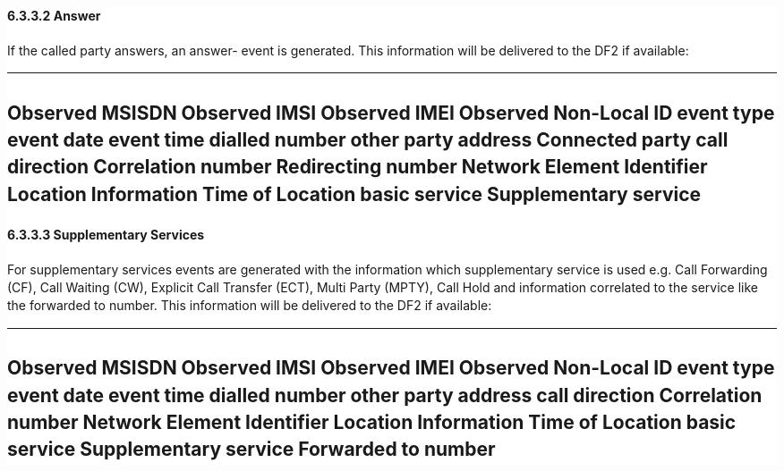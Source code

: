 #### 6.3.3.2 Answer

If the called party answers, an answer- event is generated. This
information will be delivered to the DF2 if available:

  ----------------------------
  Observed MSISDN
  Observed IMSI
  Observed IMEI
  Observed Non-Local ID
  event type
  event date
  event time
  dialled number
  other party address
  Connected party
  call direction
  Correlation number
  Redirecting number
  Network Element Identifier
  Location Information
  Time of Location
  basic service
  Supplementary service
  ----------------------------

#### 6.3.3.3 Supplementary Services

For supplementary services events are generated with the information
which supplementary service is used e.g. Call Forwarding (CF), Call
Waiting (CW), Explicit Call Transfer (ECT), Multi Party (MPTY), Call
Hold and information correlated to the service like the forwarded to
number. This information will be delivered to the DF2 if available:

  ----------------------------
  Observed MSISDN
  Observed IMSI
  Observed IMEI
  Observed Non-Local ID
  event type
  event date
  event time
  dialled number
  other party address
  call direction
  Correlation number
  Network Element Identifier
  Location Information
  Time of Location
  basic service
  Supplementary service
  Forwarded to number
  ----------------------------
